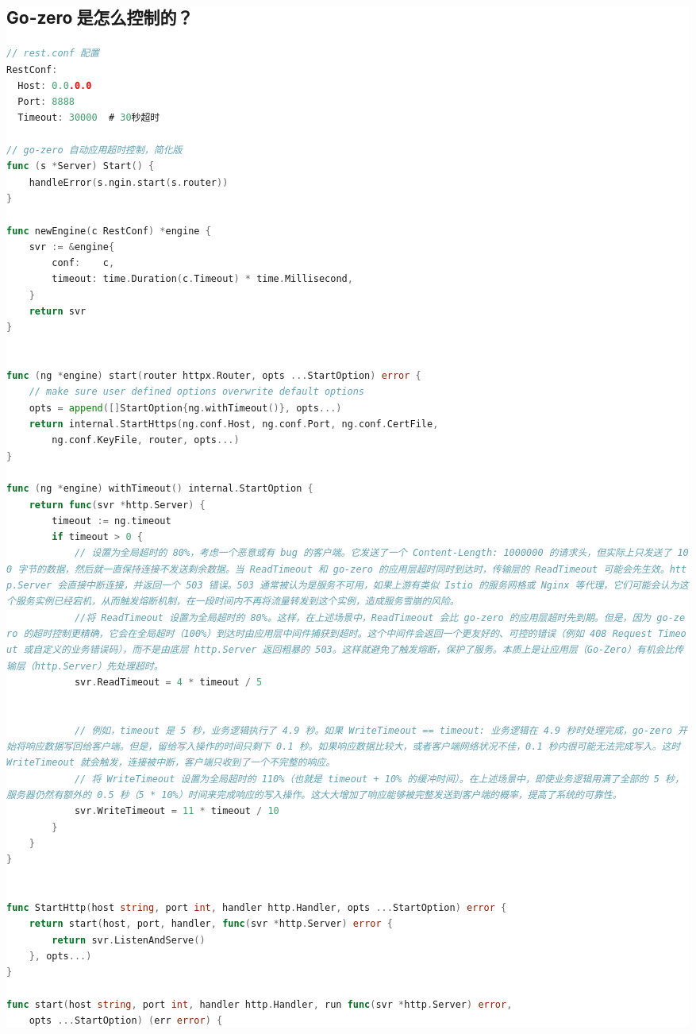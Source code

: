 ## Go-zero 是怎么控制的？

```go
// rest.conf 配置
RestConf:
  Host: 0.0.0.0
  Port: 8888
  Timeout: 30000  # 30秒超时
  
// go-zero 自动应用超时控制，简化版
func (s *Server) Start() {
	handleError(s.ngin.start(s.router))
}

func newEngine(c RestConf) *engine {
	svr := &engine{
		conf:    c,
		timeout: time.Duration(c.Timeout) * time.Millisecond,
	}
	return svr
}


func (ng *engine) start(router httpx.Router, opts ...StartOption) error {
	// make sure user defined options overwrite default options
	opts = append([]StartOption{ng.withTimeout()}, opts...)
	return internal.StartHttps(ng.conf.Host, ng.conf.Port, ng.conf.CertFile,
		ng.conf.KeyFile, router, opts...)
}

func (ng *engine) withTimeout() internal.StartOption {
	return func(svr *http.Server) {
		timeout := ng.timeout
		if timeout > 0 {
			// 设置为全局超时的 80%，考虑一个恶意或有 bug 的客户端。它发送了一个 Content-Length: 1000000 的请求头，但实际上只发送了 100 字节的数据，然后就一直保持连接不发送剩余数据。当 ReadTimeout 和 go-zero 的应用层超时同时到达时，传输层的 ReadTimeout 可能会先生效。http.Server 会直接中断连接，并返回一个 503 错误。503 通常被认为是服务不可用，如果上游有类似 Istio 的服务网格或 Nginx 等代理，它们可能会认为这个服务实例已经宕机，从而触发熔断机制，在一段时间内不再将流量转发到这个实例，造成服务雪崩的风险。 
			//将 ReadTimeout 设置为全局超时的 80%。这样，在上述场景中，ReadTimeout 会比 go-zero 的应用层超时先到期。但是，因为 go-zero 的超时控制更精确，它会在全局超时（100%）到达时由应用层中间件捕获到超时。这个中间件会返回一个更友好的、可控的错误（例如 408 Request Timeout 或自定义的业务错误码），而不是由底层 http.Server 返回粗暴的 503。这样就避免了触发熔断，保护了服务。本质上是让应用层（Go-Zero）有机会比传输层（http.Server）先处理超时。
			svr.ReadTimeout = 4 * timeout / 5
			
			
			// 例如，timeout 是 5 秒，业务逻辑执行了 4.9 秒。如果 WriteTimeout == timeout: 业务逻辑在 4.9 秒时处理完成，go-zero 开始将响应数据写回给客户端。但是，留给写入操作的时间只剩下 0.1 秒。如果响应数据比较大，或者客户端网络状况不佳，0.1 秒内很可能无法完成写入。这时 WriteTimeout 就会触发，连接被中断，客户端只收到了一个不完整的响应。
			// 将 WriteTimeout 设置为全局超时的 110%（也就是 timeout + 10% 的缓冲时间）。在上述场景中，即使业务逻辑用满了全部的 5 秒，服务器仍然有额外的 0.5 秒（5 * 10%）时间来完成响应的写入操作。这大大增加了响应能够被完整发送到客户端的概率，提高了系统的可靠性。
			svr.WriteTimeout = 11 * timeout / 10
		}
	}
}


func StartHttp(host string, port int, handler http.Handler, opts ...StartOption) error {
	return start(host, port, handler, func(svr *http.Server) error {
		return svr.ListenAndServe()
	}, opts...)
}

func start(host string, port int, handler http.Handler, run func(svr *http.Server) error,
	opts ...StartOption) (err error) {
```